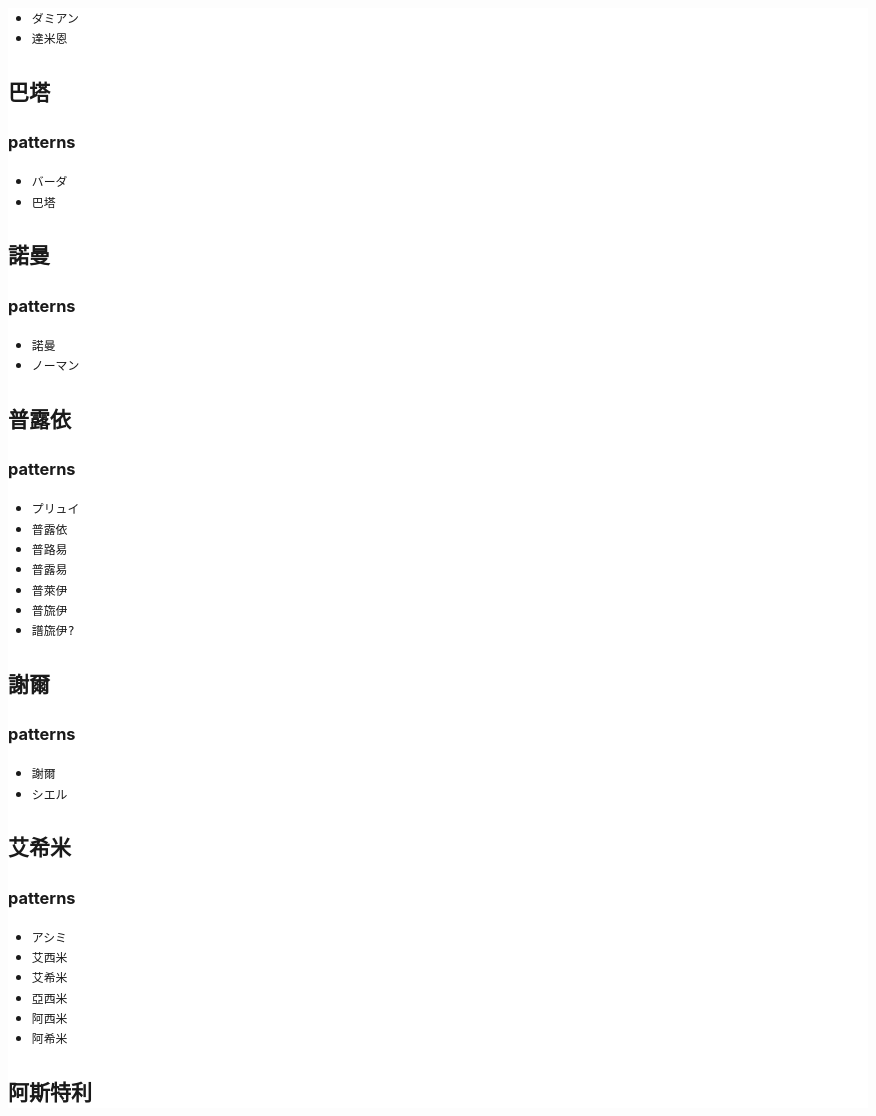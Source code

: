 - `ダミアン`
- `達米恩`

## 巴塔

### patterns

- `バーダ`
- `巴塔`

## 諾曼

### patterns

- `諾曼`
- `ノーマン`

## 普露依

### patterns

- `プリュイ`
- `普露依`
- `普路易`
- `普露易`
- `普萊伊`
- `普旒伊`
- `譜旒伊?`

## 謝爾

### patterns

- `謝爾`
- `シエル`

## 艾希米

### patterns

- `アシミ`
- `艾西米`
- `艾希米`
- `亞西米`
- `阿西米`
- `阿希米`

## 阿斯特利

